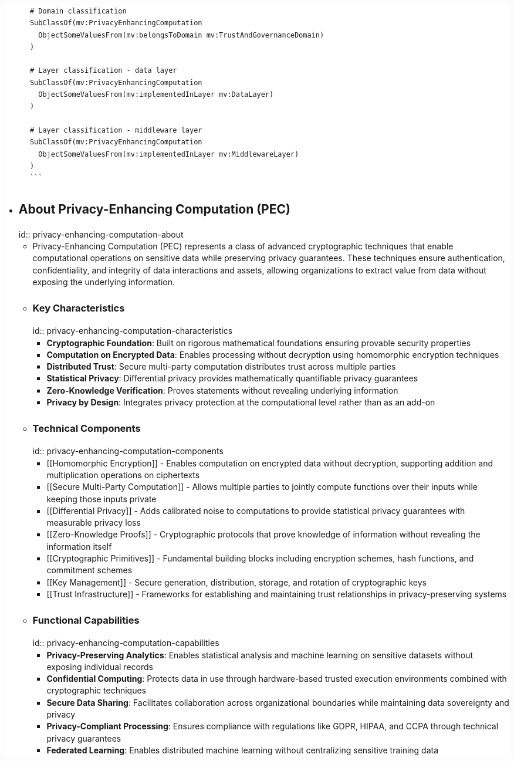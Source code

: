 		  # Domain classification
		  SubClassOf(mv:PrivacyEnhancingComputation
		    ObjectSomeValuesFrom(mv:belongsToDomain mv:TrustAndGovernanceDomain)
		  )

		  # Layer classification - data layer
		  SubClassOf(mv:PrivacyEnhancingComputation
		    ObjectSomeValuesFrom(mv:implementedInLayer mv:DataLayer)
		  )

		  # Layer classification - middleware layer
		  SubClassOf(mv:PrivacyEnhancingComputation
		    ObjectSomeValuesFrom(mv:implementedInLayer mv:MiddlewareLayer)
		  )
		  ```
- ## About Privacy-Enhancing Computation (PEC)
  id:: privacy-enhancing-computation-about
	- Privacy-Enhancing Computation (PEC) represents a class of advanced cryptographic techniques that enable computational operations on sensitive data while preserving privacy guarantees. These techniques ensure authentication, confidentiality, and integrity of data interactions and assets, allowing organizations to extract value from data without exposing the underlying information.
	- ### Key Characteristics
	  id:: privacy-enhancing-computation-characteristics
		- **Cryptographic Foundation**: Built on rigorous mathematical foundations ensuring provable security properties
		- **Computation on Encrypted Data**: Enables processing without decryption using homomorphic encryption techniques
		- **Distributed Trust**: Secure multi-party computation distributes trust across multiple parties
		- **Statistical Privacy**: Differential privacy provides mathematically quantifiable privacy guarantees
		- **Zero-Knowledge Verification**: Proves statements without revealing underlying information
		- **Privacy by Design**: Integrates privacy protection at the computational level rather than as an add-on
	- ### Technical Components
	  id:: privacy-enhancing-computation-components
		- [[Homomorphic Encryption]] - Enables computation on encrypted data without decryption, supporting addition and multiplication operations on ciphertexts
		- [[Secure Multi-Party Computation]] - Allows multiple parties to jointly compute functions over their inputs while keeping those inputs private
		- [[Differential Privacy]] - Adds calibrated noise to computations to provide statistical privacy guarantees with measurable privacy loss
		- [[Zero-Knowledge Proofs]] - Cryptographic protocols that prove knowledge of information without revealing the information itself
		- [[Cryptographic Primitives]] - Fundamental building blocks including encryption schemes, hash functions, and commitment schemes
		- [[Key Management]] - Secure generation, distribution, storage, and rotation of cryptographic keys
		- [[Trust Infrastructure]] - Frameworks for establishing and maintaining trust relationships in privacy-preserving systems
	- ### Functional Capabilities
	  id:: privacy-enhancing-computation-capabilities
		- **Privacy-Preserving Analytics**: Enables statistical analysis and machine learning on sensitive datasets without exposing individual records
		- **Confidential Computing**: Protects data in use through hardware-based trusted execution environments combined with cryptographic techniques
		- **Secure Data Sharing**: Facilitates collaboration across organizational boundaries while maintaining data sovereignty and privacy
		- **Privacy-Compliant Processing**: Ensures compliance with regulations like GDPR, HIPAA, and CCPA through technical privacy guarantees
		- **Federated Learning**: Enables distributed machine learning without centralizing sensitive training data